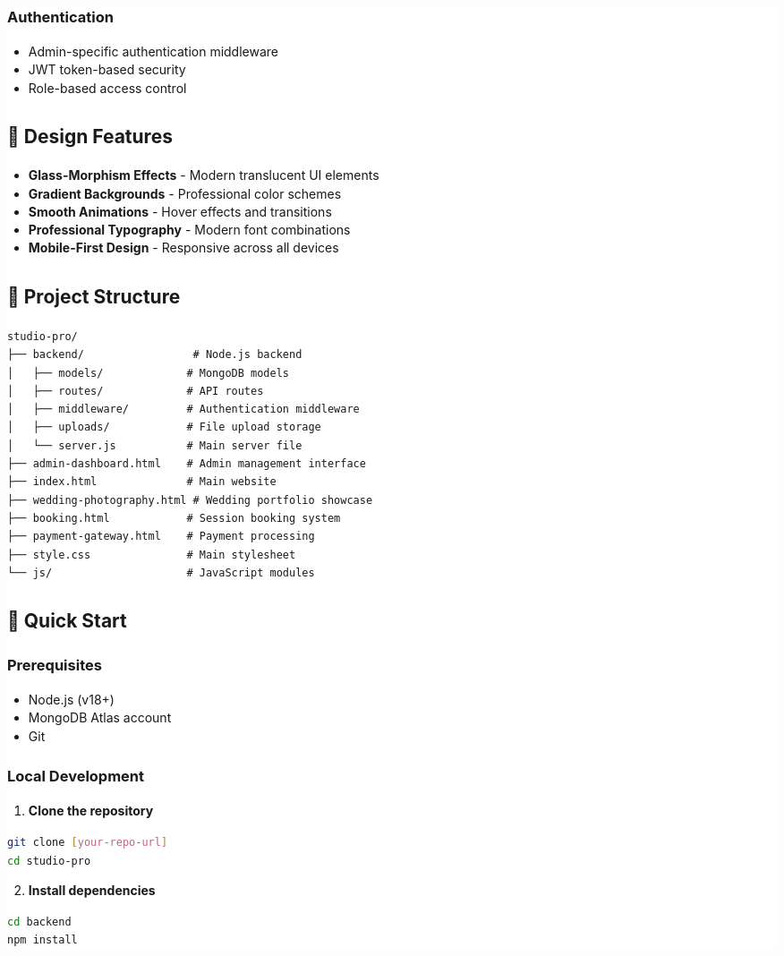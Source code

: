 ### Authentication
- Admin-specific authentication middleware
- JWT token-based security
- Role-based access control

## 🎨 Design Features

- **Glass-Morphism Effects** - Modern translucent UI elements
- **Gradient Backgrounds** - Professional color schemes
- **Smooth Animations** - Hover effects and transitions
- **Professional Typography** - Modern font combinations
- **Mobile-First Design** - Responsive across all devices

## 📁 Project Structure

```
studio-pro/
├── backend/                 # Node.js backend
│   ├── models/             # MongoDB models
│   ├── routes/             # API routes
│   ├── middleware/         # Authentication middleware
│   ├── uploads/            # File upload storage
│   └── server.js           # Main server file
├── admin-dashboard.html    # Admin management interface
├── index.html              # Main website
├── wedding-photography.html # Wedding portfolio showcase
├── booking.html            # Session booking system
├── payment-gateway.html    # Payment processing
├── style.css               # Main stylesheet
└── js/                     # JavaScript modules
```

## 🚀 Quick Start

### Prerequisites
- Node.js (v18+)
- MongoDB Atlas account
- Git

### Local Development

1. **Clone the repository**
```bash
git clone [your-repo-url]
cd studio-pro
```

2. **Install dependencies**
```bash
cd backend
npm install
```
